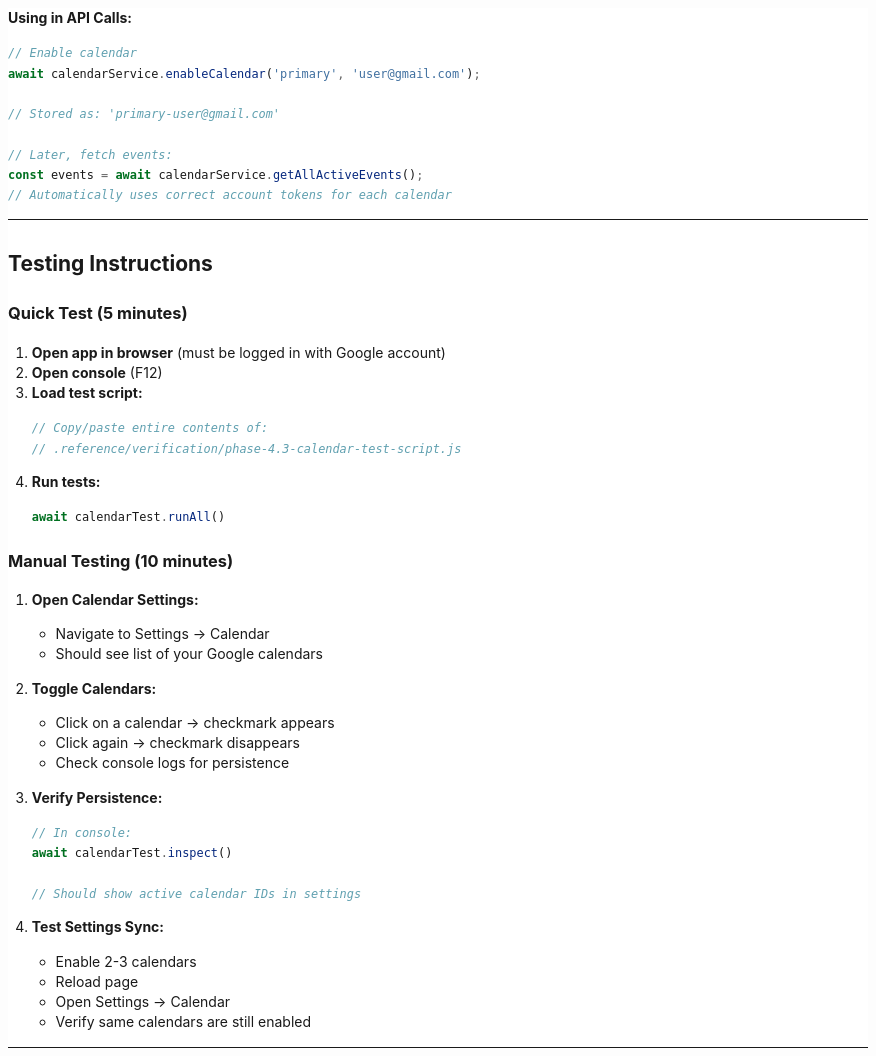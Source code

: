 **Using in API Calls:**
```javascript
// Enable calendar
await calendarService.enableCalendar('primary', 'user@gmail.com');

// Stored as: 'primary-user@gmail.com'

// Later, fetch events:
const events = await calendarService.getAllActiveEvents();
// Automatically uses correct account tokens for each calendar
```

---

## Testing Instructions

### Quick Test (5 minutes)

1. **Open app in browser** (must be logged in with Google account)
2. **Open console** (F12)
3. **Load test script:**
   ```javascript
   // Copy/paste entire contents of:
   // .reference/verification/phase-4.3-calendar-test-script.js
   ```
4. **Run tests:**
   ```javascript
   await calendarTest.runAll()
   ```

### Manual Testing (10 minutes)

1. **Open Calendar Settings:**
   - Navigate to Settings → Calendar
   - Should see list of your Google calendars

2. **Toggle Calendars:**
   - Click on a calendar → checkmark appears
   - Click again → checkmark disappears
   - Check console logs for persistence

3. **Verify Persistence:**
   ```javascript
   // In console:
   await calendarTest.inspect()

   // Should show active calendar IDs in settings
   ```

4. **Test Settings Sync:**
   - Enable 2-3 calendars
   - Reload page
   - Open Settings → Calendar
   - Verify same calendars are still enabled

---